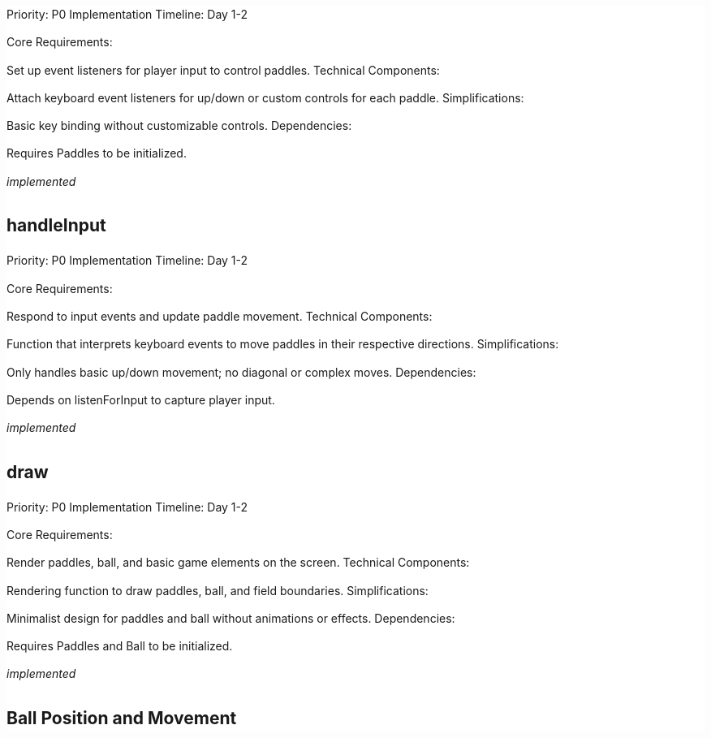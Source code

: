 Priority: P0
Implementation Timeline: Day 1-2

Core Requirements:

Set up event listeners for player input to control paddles.
Technical Components:

Attach keyboard event listeners for up/down or custom controls for each paddle.
Simplifications:

Basic key binding without customizable controls.
Dependencies:

Requires Paddles to be initialized.

*implemented*
## handleInput

Priority: P0
Implementation Timeline: Day 1-2

Core Requirements:

Respond to input events and update paddle movement.
Technical Components:

Function that interprets keyboard events to move paddles in their respective directions.
Simplifications:

Only handles basic up/down movement; no diagonal or complex moves.
Dependencies:

Depends on listenForInput to capture player input.

*implemented*
## draw

Priority: P0
Implementation Timeline: Day 1-2

Core Requirements:

Render paddles, ball, and basic game elements on the screen.
Technical Components:

Rendering function to draw paddles, ball, and field boundaries.
Simplifications:

Minimalist design for paddles and ball without animations or effects.
Dependencies:

Requires Paddles and Ball to be initialized.

*implemented*
## Ball Position and Movement
